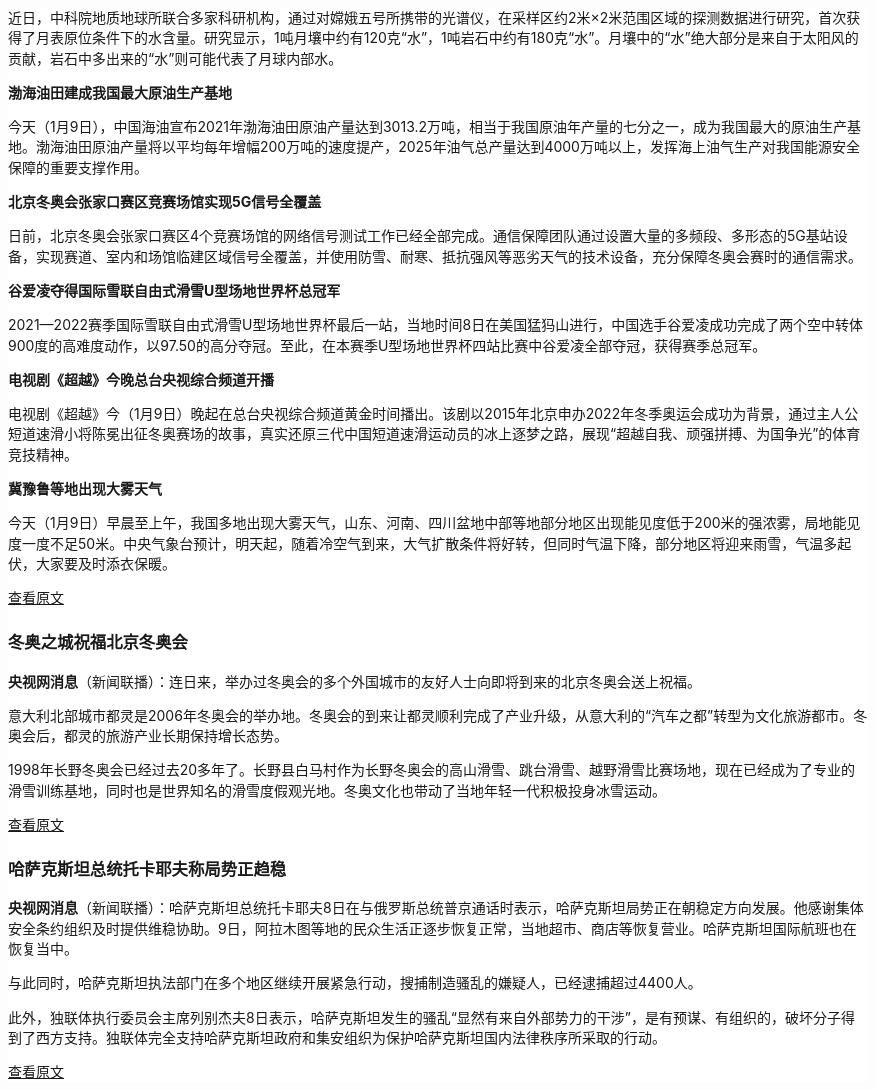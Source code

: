 近日，中科院地质地球所联合多家科研机构，通过对嫦娥五号所携带的光谱仪，在采样区约2米×2米范围区域的探测数据进行研究，首次获得了月表原位条件下的水含量。研究显示，1吨月壤中约有120克“水”，1吨岩石中约有180克“水”。月壤中的“水”绝大部分是来自于太阳风的贡献，岩石中多出来的“水”则可能代表了月球内部水。

**渤海油田建成我国最大原油生产基地**

今天（1月9日），中国海油宣布2021年渤海油田原油产量达到3013.2万吨，相当于我国原油年产量的七分之一，成为我国最大的原油生产基地。渤海油田原油产量将以平均每年增幅200万吨的速度提产，2025年油气总产量达到4000万吨以上，发挥海上油气生产对我国能源安全保障的重要支撑作用。

**北京冬奥会张家口赛区竞赛场馆实现5G信号全覆盖**

日前，北京冬奥会张家口赛区4个竞赛场馆的网络信号测试工作已经全部完成。通信保障团队通过设置大量的多频段、多形态的5G基站设备，实现赛道、室内和场馆临建区域信号全覆盖，并使用防雪、耐寒、抵抗强风等恶劣天气的技术设备，充分保障冬奥会赛时的通信需求。

**谷爱凌夺得国际雪联自由式滑雪U型场地世界杯总冠军**

2021—2022赛季国际雪联自由式滑雪U型场地世界杯最后一站，当地时间8日在美国猛犸山进行，中国选手谷爱凌成功完成了两个空中转体900度的高难度动作，以97.50的高分夺冠。至此，在本赛季U型场地世界杯四站比赛中谷爱凌全部夺冠，获得赛季总冠军。

**电视剧《超越》今晚总台央视综合频道开播**

电视剧《超越》今（1月9日）晚起在总台央视综合频道黄金时间播出。该剧以2015年北京申办2022年冬季奥运会成功为背景，通过主人公短道速滑小将陈冕出征冬奥赛场的故事，真实还原三代中国短道速滑运动员的冰上逐梦之路，展现“超越自我、顽强拼搏、为国争光”的体育竞技精神。

**冀豫鲁等地出现大雾天气**

今天（1月9日）早晨至上午，我国多地出现大雾天气，山东、河南、四川盆地中部等地部分地区出现能见度低于200米的强浓雾，局地能见度一度不足50米。中央气象台预计，明天起，随着冷空气到来，大气扩散条件将好转，但同时气温下降，部分地区将迎来雨雪，气温多起伏，大家要及时添衣保暖。




[查看原文](https://tv.cctv.com/2022/01/09/VIDEWBokPLhwiugWCw4Zsw2n220109.shtml)

### 冬奥之城祝福北京冬奥会



**央视网消息**（新闻联播）：连日来，举办过冬奥会的多个外国城市的友好人士向即将到来的北京冬奥会送上祝福。

意大利北部城市都灵是2006年冬奥会的举办地。冬奥会的到来让都灵顺利完成了产业升级，从意大利的“汽车之都”转型为文化旅游都市。冬奥会后，都灵的旅游产业长期保持增长态势。

1998年长野冬奥会已经过去20多年了。长野县白马村作为长野冬奥会的高山滑雪、跳台滑雪、越野滑雪比赛场地，现在已经成为了专业的滑雪训练基地，同时也是世界知名的滑雪度假观光地。冬奥文化也带动了当地年轻一代积极投身冰雪运动。




[查看原文](https://tv.cctv.com/2022/01/09/VIDEXrfayhQxByh2LEAN6I94220109.shtml)

### 哈萨克斯坦总统托卡耶夫称局势正趋稳



**央视网消息**（新闻联播）：哈萨克斯坦总统托卡耶夫8日在与俄罗斯总统普京通话时表示，哈萨克斯坦局势正在朝稳定方向发展。他感谢集体安全条约组织及时提供维稳协助。9日，阿拉木图等地的民众生活正逐步恢复正常，当地超市、商店等恢复营业。哈萨克斯坦国际航班也在恢复当中。

与此同时，哈萨克斯坦执法部门在多个地区继续开展紧急行动，搜捕制造骚乱的嫌疑人，已经逮捕超过4400人。

此外，独联体执行委员会主席列别杰夫8日表示，哈萨克斯坦发生的骚乱“显然有来自外部势力的干涉”，是有预谋、有组织的，破坏分子得到了西方支持。独联体完全支持哈萨克斯坦政府和集安组织为保护哈萨克斯坦国内法律秩序所采取的行动。




[查看原文](https://tv.cctv.com/2022/01/09/VIDEztZUQ3k4q9ReTODvEDxa220109.shtml)
